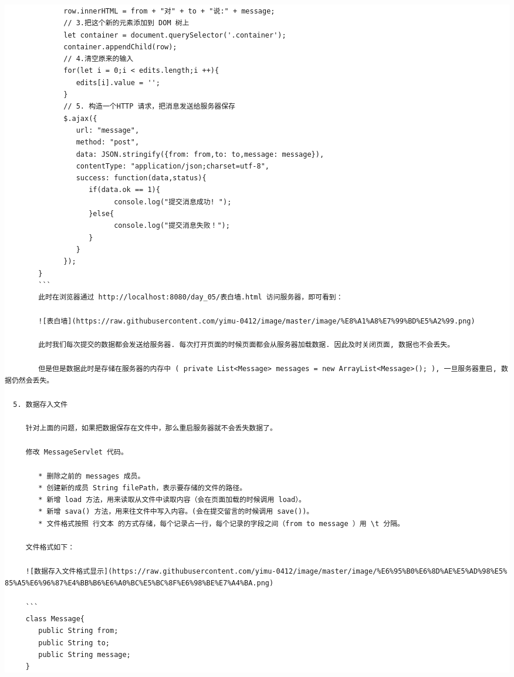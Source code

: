                   row.innerHTML = from + "对" + to + "说:" + message;
                  // 3.把这个新的元素添加到 DOM 树上
                  let container = document.querySelector('.container');
                  container.appendChild(row);
                  // 4.清空原来的输入
                  for(let i = 0;i < edits.length;i ++){
                     edits[i].value = '';
                  }
                  // 5. 构造一个HTTP 请求，把消息发送给服务器保存
                  $.ajax({
                     url: "message",
                     method: "post",
                     data: JSON.stringify({from: from,to: to,message: message}),
                     contentType: "application/json;charset=utf-8",
                     success: function(data,status){
                        if(data.ok == 1){
                              console.log("提交消息成功! ");
                        }else{
                              console.log("提交消息失败！");
                        }
                     }
                  });
            }
            ```
            此时在浏览器通过 http://localhost:8080/day_05/表白墙.html 访问服务器，即可看到：

            ![表白墙](https://raw.githubusercontent.com/yimu-0412/image/master/image/%E8%A1%A8%E7%99%BD%E5%A2%99.png)

            此时我们每次提交的数据都会发送给服务器. 每次打开页面的时候页面都会从服务器加载数据. 因此及时关闭页面, 数据也不会丢失。

            但是但是数据此时是存储在服务器的内存中 ( private List<Message> messages = new ArrayList<Message>(); ), 一旦服务器重启, 数据仍然会丢失。 
      
      5. 数据存入文件

         针对上面的问题，如果把数据保存在文件中，那么重启服务器就不会丢失数据了。

         修改 MessageServlet 代码。
            
            * 删除之前的 messages 成员。
            * 创建新的成员 String filePath，表示要存储的文件的路径。
            * 新增 load 方法，用来读取从文件中读取内容（会在页面加载的时候调用 load）。
            * 新增 sava() 方法，用来往文件中写入内容。(会在提交留言的时候调用 save())。
            * 文件格式按照 行文本 的方式存储，每个记录占一行，每个记录的字段之间（from to message ）用 \t 分隔。

         文件格式如下：

         ![数据存入文件格式显示](https://raw.githubusercontent.com/yimu-0412/image/master/image/%E6%95%B0%E6%8D%AE%E5%AD%98%E5%85%A5%E6%96%87%E4%BB%B6%E6%A0%BC%E5%BC%8F%E6%98%BE%E7%A4%BA.png)

         ```
         class Message{
            public String from;
            public String to;
            public String message;
         }
